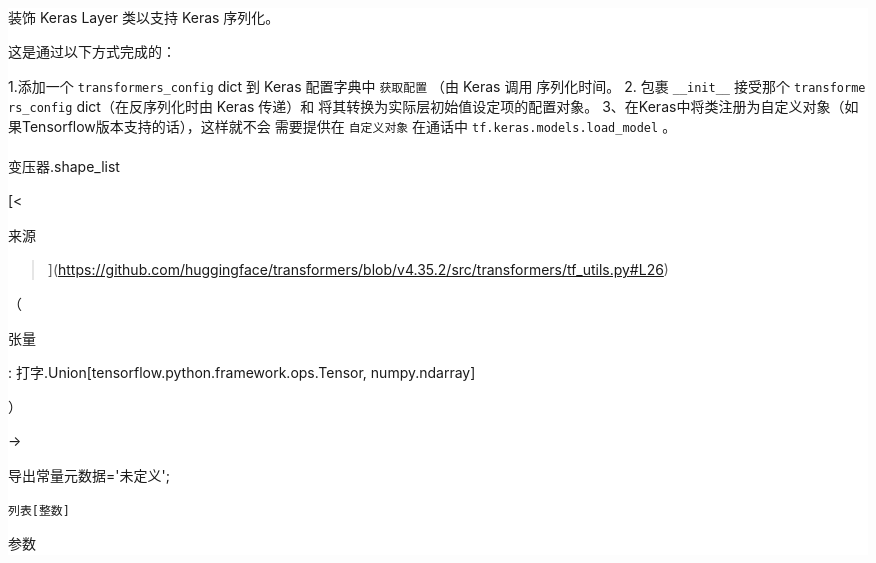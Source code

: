 
 装饰 Keras Layer 类以支持 Keras 序列化。


这是通过以下方式完成的：


1.添加一个
 `transformers_config`
 dict 到 Keras 配置字典中
 `获取配置`
 （由 Keras 调用
序列化时间。
2. 包裹
 `__init__`
 接受那个
 `transformers_config`
 dict（在反序列化时由 Keras 传递）和
将其转换为实际层初始值设定项的配置对象。
3、在Keras中将类注册为自定义对象（如果Tensorflow版本支持的话），这样就不会
需要提供在
 `自定义对象`
 在通话中
 `tf.keras.models.load_model`
 。




#### 


变压器.shape\_list


[<
 

 来源
 

 >](https://github.com/huggingface/transformers/blob/v4.35.2/src/transformers/tf_utils.py#L26)


（


 张量
 
 : 打字.Union[tensorflow.python.framework.ops.Tensor, numpy.ndarray]


）
 

 →


导出常量元数据='未定义';
 

`列表[整数]`


 参数
